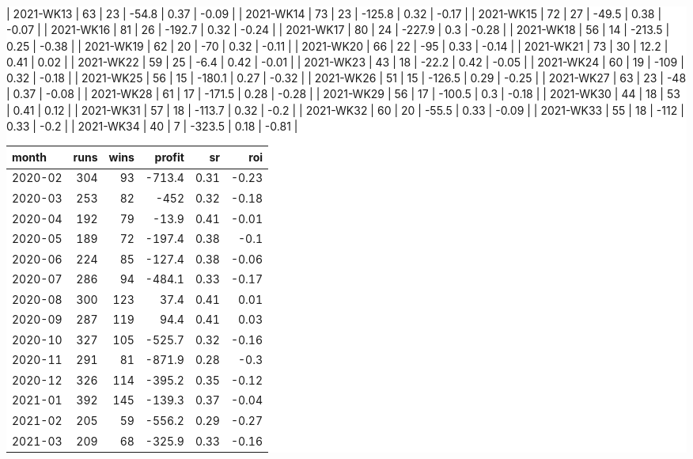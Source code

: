 | 2021-WK13 |     63 |     23 |    -54.8 | 0.37 | -0.09 |
| 2021-WK14 |     73 |     23 |   -125.8 | 0.32 | -0.17 |
| 2021-WK15 |     72 |     27 |    -49.5 | 0.38 | -0.07 |
| 2021-WK16 |     81 |     26 |   -192.7 | 0.32 | -0.24 |
| 2021-WK17 |     80 |     24 |   -227.9 | 0.3  | -0.28 |
| 2021-WK18 |     56 |     14 |   -213.5 | 0.25 | -0.38 |
| 2021-WK19 |     62 |     20 |    -70   | 0.32 | -0.11 |
| 2021-WK20 |     66 |     22 |    -95   | 0.33 | -0.14 |
| 2021-WK21 |     73 |     30 |     12.2 | 0.41 |  0.02 |
| 2021-WK22 |     59 |     25 |     -6.4 | 0.42 | -0.01 |
| 2021-WK23 |     43 |     18 |    -22.2 | 0.42 | -0.05 |
| 2021-WK24 |     60 |     19 |   -109   | 0.32 | -0.18 |
| 2021-WK25 |     56 |     15 |   -180.1 | 0.27 | -0.32 |
| 2021-WK26 |     51 |     15 |   -126.5 | 0.29 | -0.25 |
| 2021-WK27 |     63 |     23 |    -48   | 0.37 | -0.08 |
| 2021-WK28 |     61 |     17 |   -171.5 | 0.28 | -0.28 |
| 2021-WK29 |     56 |     17 |   -100.5 | 0.3  | -0.18 |
| 2021-WK30 |     44 |     18 |     53   | 0.41 |  0.12 |
| 2021-WK31 |     57 |     18 |   -113.7 | 0.32 | -0.2  |
| 2021-WK32 |     60 |     20 |    -55.5 | 0.33 | -0.09 |
| 2021-WK33 |     55 |     18 |   -112   | 0.33 | -0.2  |
| 2021-WK34 |     40 |      7 |   -323.5 | 0.18 | -0.81 |

| month   |   runs |   wins |   profit |   sr |   roi |
|:--------|-------:|-------:|---------:|-----:|------:|
| 2020-02 |    304 |     93 |   -713.4 | 0.31 | -0.23 |
| 2020-03 |    253 |     82 |   -452   | 0.32 | -0.18 |
| 2020-04 |    192 |     79 |    -13.9 | 0.41 | -0.01 |
| 2020-05 |    189 |     72 |   -197.4 | 0.38 | -0.1  |
| 2020-06 |    224 |     85 |   -127.4 | 0.38 | -0.06 |
| 2020-07 |    286 |     94 |   -484.1 | 0.33 | -0.17 |
| 2020-08 |    300 |    123 |     37.4 | 0.41 |  0.01 |
| 2020-09 |    287 |    119 |     94.4 | 0.41 |  0.03 |
| 2020-10 |    327 |    105 |   -525.7 | 0.32 | -0.16 |
| 2020-11 |    291 |     81 |   -871.9 | 0.28 | -0.3  |
| 2020-12 |    326 |    114 |   -395.2 | 0.35 | -0.12 |
| 2021-01 |    392 |    145 |   -139.3 | 0.37 | -0.04 |
| 2021-02 |    205 |     59 |   -556.2 | 0.29 | -0.27 |
| 2021-03 |    209 |     68 |   -325.9 | 0.33 | -0.16 |